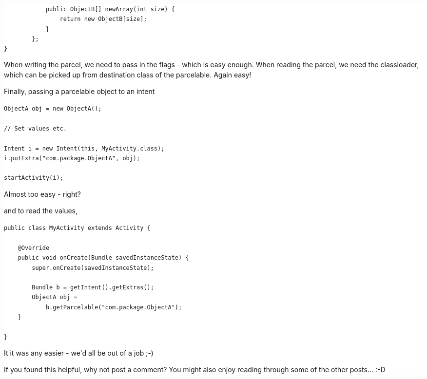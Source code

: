                 public ObjectB[] newArray(int size) {
                    return new ObjectB[size];
                }
            };
    }

When writing the parcel, we need to pass in the flags - which is easy
enough. When reading the parcel, we need the classloader, which can be
picked up from destination class of the parcelable. Again easy!

Finally, passing a parcelable object to an intent

    ObjectA obj = new ObjectA();

    // Set values etc.

    Intent i = new Intent(this, MyActivity.class);
    i.putExtra("com.package.ObjectA", obj);

    startActivity(i);

Almost too easy - right?

and to read the values,

    public class MyActivity extends Activity {

        @Override
        public void onCreate(Bundle savedInstanceState) {
            super.onCreate(savedInstanceState);

            Bundle b = getIntent().getExtras();
            ObjectA obj =
                b.getParcelable("com.package.ObjectA");
        }

    }

It it was any easier - we\'d all be out of a job ;-)

If you found this helpful, why not post a comment? You might also enjoy
reading through some of the other posts\... :-D
